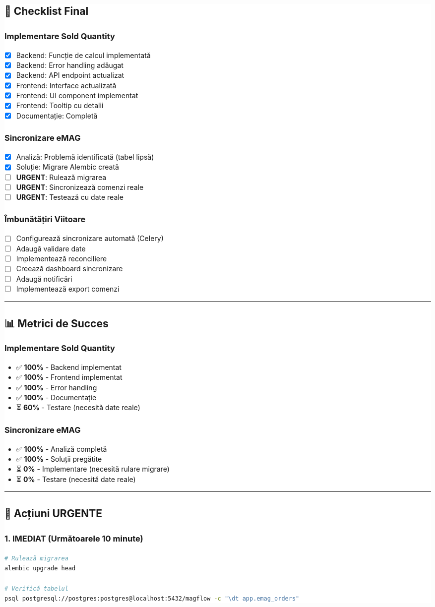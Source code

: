 
## 🎯 Checklist Final

### Implementare Sold Quantity
- [x] Backend: Funcție de calcul implementată
- [x] Backend: Error handling adăugat
- [x] Backend: API endpoint actualizat
- [x] Frontend: Interface actualizată
- [x] Frontend: UI component implementat
- [x] Frontend: Tooltip cu detalii
- [x] Documentație: Completă

### Sincronizare eMAG
- [x] Analiză: Problemă identificată (tabel lipsă)
- [x] Soluție: Migrare Alembic creată
- [ ] **URGENT**: Rulează migrarea
- [ ] **URGENT**: Sincronizează comenzi reale
- [ ] **URGENT**: Testează cu date reale

### Îmbunătățiri Viitoare
- [ ] Configurează sincronizare automată (Celery)
- [ ] Adaugă validare date
- [ ] Implementează reconciliere
- [ ] Creează dashboard sincronizare
- [ ] Adaugă notificări
- [ ] Implementează export comenzi

---

## 📊 Metrici de Succes

### Implementare Sold Quantity
- ✅ **100%** - Backend implementat
- ✅ **100%** - Frontend implementat
- ✅ **100%** - Error handling
- ✅ **100%** - Documentație
- ⏳ **60%** - Testare (necesită date reale)

### Sincronizare eMAG
- ✅ **100%** - Analiză completă
- ✅ **100%** - Soluții pregătite
- ⏳ **0%** - Implementare (necesită rulare migrare)
- ⏳ **0%** - Testare (necesită date reale)

---

## 🚨 Acțiuni URGENTE

### 1. **IMEDIAT** (Următoarele 10 minute)
```bash
# Rulează migrarea
alembic upgrade head

# Verifică tabelul
psql postgresql://postgres:postgres@localhost:5432/magflow -c "\dt app.emag_orders"
```

